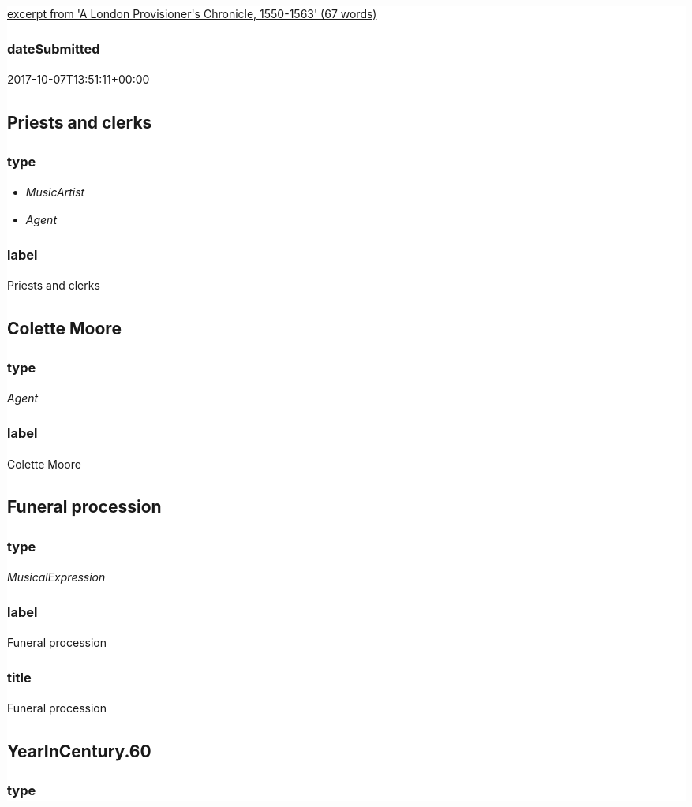 
[excerpt from 'A London Provisioner's Chronicle, 1550-1563' (67 words)](#excerpt-from-'A-London-Provisioner's-Chronicle-1550-1563'-(67-words))

### dateSubmitted


2017-10-07T13:51:11+00:00

## Priests and clerks

### type

 - *MusicArtist*

 - *Agent*

### label


Priests and clerks

## Colette Moore

### type


*Agent*

### label


Colette Moore

## Funeral procession

### type


*MusicalExpression*

### label


Funeral procession

### title


Funeral procession

## YearInCentury.60

### type
